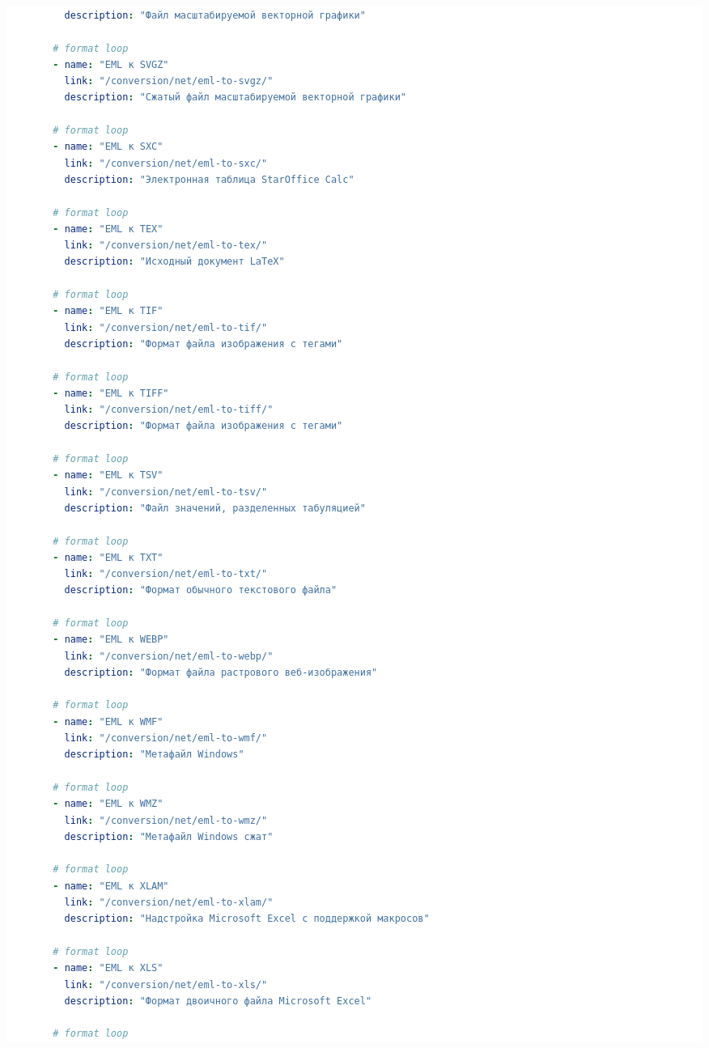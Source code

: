 ```yaml
          description: "Файл масштабируемой векторной графики"

        # format loop
        - name: "EML к SVGZ"
          link: "/conversion/net/eml-to-svgz/"
          description: "Сжатый файл масштабируемой векторной графики"

        # format loop
        - name: "EML к SXC"
          link: "/conversion/net/eml-to-sxc/"
          description: "Электронная таблица StarOffice Calc"

        # format loop
        - name: "EML к TEX"
          link: "/conversion/net/eml-to-tex/"
          description: "Исходный документ LaTeX"

        # format loop
        - name: "EML к TIF"
          link: "/conversion/net/eml-to-tif/"
          description: "Формат файла изображения с тегами"

        # format loop
        - name: "EML к TIFF"
          link: "/conversion/net/eml-to-tiff/"
          description: "Формат файла изображения с тегами"

        # format loop
        - name: "EML к TSV"
          link: "/conversion/net/eml-to-tsv/"
          description: "Файл значений, разделенных табуляцией"

        # format loop
        - name: "EML к TXT"
          link: "/conversion/net/eml-to-txt/"
          description: "Формат обычного текстового файла"

        # format loop
        - name: "EML к WEBP"
          link: "/conversion/net/eml-to-webp/"
          description: "Формат файла растрового веб-изображения"

        # format loop
        - name: "EML к WMF"
          link: "/conversion/net/eml-to-wmf/"
          description: "Метафайл Windows"

        # format loop
        - name: "EML к WMZ"
          link: "/conversion/net/eml-to-wmz/"
          description: "Метафайл Windows сжат"

        # format loop
        - name: "EML к XLAM"
          link: "/conversion/net/eml-to-xlam/"
          description: "Надстройка Microsoft Excel с поддержкой макросов"

        # format loop
        - name: "EML к XLS"
          link: "/conversion/net/eml-to-xls/"
          description: "Формат двоичного файла Microsoft Excel"

        # format loop
```